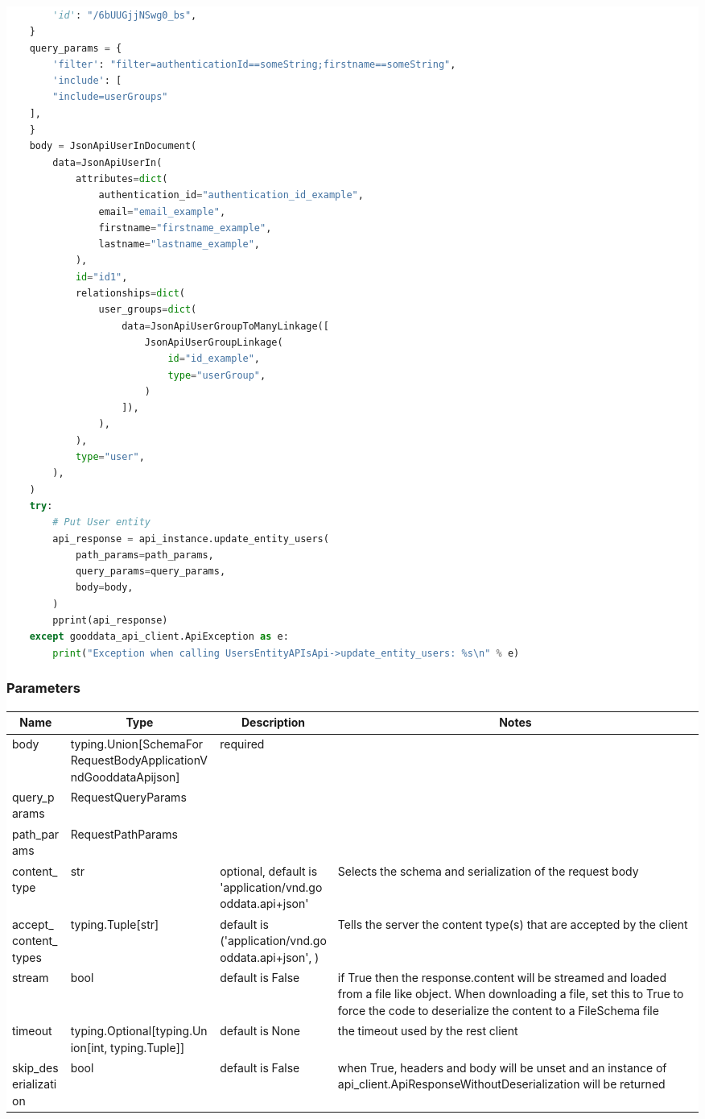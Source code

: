 ```python
        'id': "/6bUUGjjNSwg0_bs",
    }
    query_params = {
        'filter': "filter=authenticationId==someString;firstname==someString",
        'include': [
        "include=userGroups"
    ],
    }
    body = JsonApiUserInDocument(
        data=JsonApiUserIn(
            attributes=dict(
                authentication_id="authentication_id_example",
                email="email_example",
                firstname="firstname_example",
                lastname="lastname_example",
            ),
            id="id1",
            relationships=dict(
                user_groups=dict(
                    data=JsonApiUserGroupToManyLinkage([
                        JsonApiUserGroupLinkage(
                            id="id_example",
                            type="userGroup",
                        )
                    ]),
                ),
            ),
            type="user",
        ),
    )
    try:
        # Put User entity
        api_response = api_instance.update_entity_users(
            path_params=path_params,
            query_params=query_params,
            body=body,
        )
        pprint(api_response)
    except gooddata_api_client.ApiException as e:
        print("Exception when calling UsersEntityAPIsApi->update_entity_users: %s\n" % e)
```
### Parameters

Name | Type | Description  | Notes
------------- | ------------- | ------------- | -------------
body | typing.Union[SchemaForRequestBodyApplicationVndGooddataApijson] | required |
query_params | RequestQueryParams | |
path_params | RequestPathParams | |
content_type | str | optional, default is 'application/vnd.gooddata.api+json' | Selects the schema and serialization of the request body
accept_content_types | typing.Tuple[str] | default is ('application/vnd.gooddata.api+json', ) | Tells the server the content type(s) that are accepted by the client
stream | bool | default is False | if True then the response.content will be streamed and loaded from a file like object. When downloading a file, set this to True to force the code to deserialize the content to a FileSchema file
timeout | typing.Optional[typing.Union[int, typing.Tuple]] | default is None | the timeout used by the rest client
skip_deserialization | bool | default is False | when True, headers and body will be unset and an instance of api_client.ApiResponseWithoutDeserialization will be returned
